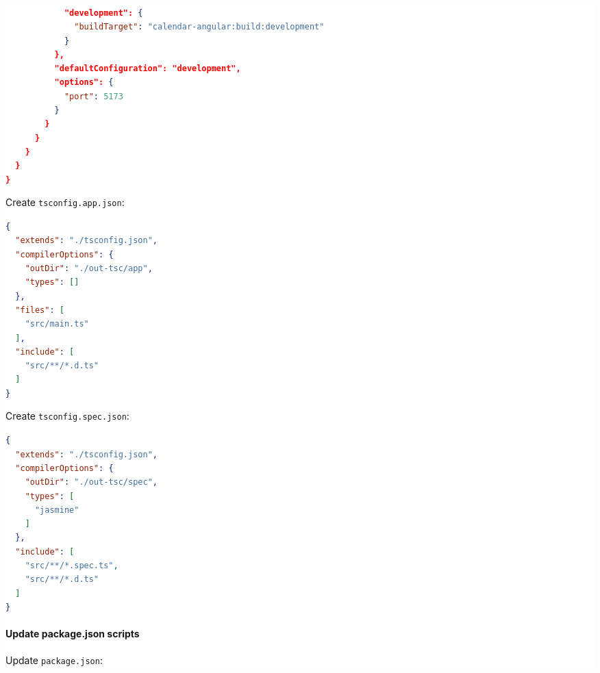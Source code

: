 ```json
            "development": {
              "buildTarget": "calendar-angular:build:development"
            }
          },
          "defaultConfiguration": "development",
          "options": {
            "port": 5173
          }
        }
      }
    }
  }
}
```

Create `tsconfig.app.json`:

```json
{
  "extends": "./tsconfig.json",
  "compilerOptions": {
    "outDir": "./out-tsc/app",
    "types": []
  },
  "files": [
    "src/main.ts"
  ],
  "include": [
    "src/**/*.d.ts"
  ]
}
```

Create `tsconfig.spec.json`:

```json
{
  "extends": "./tsconfig.json",
  "compilerOptions": {
    "outDir": "./out-tsc/spec",
    "types": [
      "jasmine"
    ]
  },
  "include": [
    "src/**/*.spec.ts",
    "src/**/*.d.ts"
  ]
}
```

#### Update package.json scripts

Update `package.json`:
